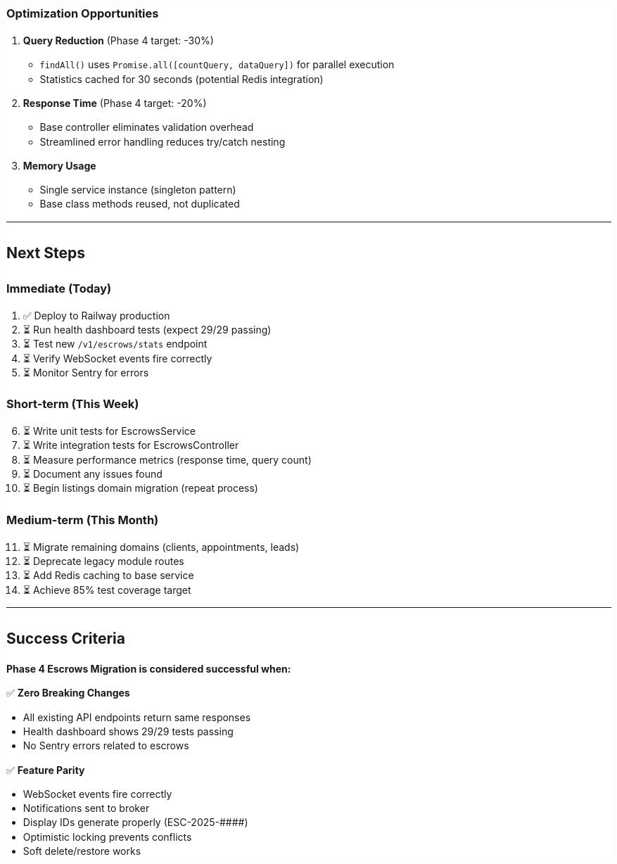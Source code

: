 ### Optimization Opportunities

1. **Query Reduction** (Phase 4 target: -30%)
   - `findAll()` uses `Promise.all([countQuery, dataQuery])` for parallel execution
   - Statistics cached for 30 seconds (potential Redis integration)

2. **Response Time** (Phase 4 target: -20%)
   - Base controller eliminates validation overhead
   - Streamlined error handling reduces try/catch nesting

3. **Memory Usage**
   - Single service instance (singleton pattern)
   - Base class methods reused, not duplicated

---

## Next Steps

### Immediate (Today)
1. ✅ Deploy to Railway production
2. ⏳ Run health dashboard tests (expect 29/29 passing)
3. ⏳ Test new `/v1/escrows/stats` endpoint
4. ⏳ Verify WebSocket events fire correctly
5. ⏳ Monitor Sentry for errors

### Short-term (This Week)
6. ⏳ Write unit tests for EscrowsService
7. ⏳ Write integration tests for EscrowsController
8. ⏳ Measure performance metrics (response time, query count)
9. ⏳ Document any issues found
10. ⏳ Begin listings domain migration (repeat process)

### Medium-term (This Month)
11. ⏳ Migrate remaining domains (clients, appointments, leads)
12. ⏳ Deprecate legacy module routes
13. ⏳ Add Redis caching to base service
14. ⏳ Achieve 85% test coverage target

---

## Success Criteria

**Phase 4 Escrows Migration is considered successful when:**

✅ **Zero Breaking Changes**
- All existing API endpoints return same responses
- Health dashboard shows 29/29 tests passing
- No Sentry errors related to escrows

✅ **Feature Parity**
- WebSocket events fire correctly
- Notifications sent to broker
- Display IDs generate properly (ESC-2025-####)
- Optimistic locking prevents conflicts
- Soft delete/restore works
